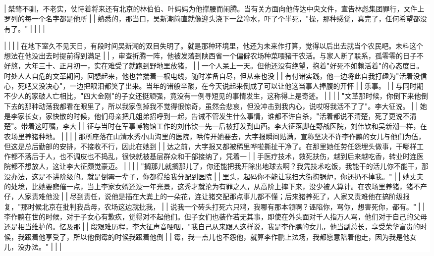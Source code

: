 | 桀骜不驯，不老实，仗恃着将来还有北京的林伯伯、叶妈妈为他撑腰而闹腾。当有关方面向他传达中央文件，宣告林彪集团罪行，文件上罗列的每一个名字都是他所 |
| 熟悉的，那当口，吴新潮简直就像迎头浇下一盆冷水，吓了个半死，"操，那种感觉，真完了，任何希望都没有了。"
 |
|                                                                          |
| <div>                                                                    |
|                                                                          |
| 在地下室久不见天日，有段时间吴新潮的双目失明了。就是那种环境里，他还为未来作打算，觉得以后出去就当个农民吧。未料这个想法在他没出去时提前得到满足 |
| ，审查折腾一阵，他被发落到陕西省一个偏僻农场种菜喂猪干农活。与家人断了联系，孤零零的日子不好熬，大年三十、正月初一，实在难受了就跑到野地里放猪， |
| 一个人呆上一天。但他还没有绝望，抱着"好死不如赖活着"的心态度日。时处人人自危的文革期间，回想起来，他也曾揣着一根电线，随时准备自尽，但从来也没 |
| 有付诸实践，他一边将此自我打趣为"活着没信心，死吧又没决心"，一边把眼泪都笑了出来。当年的诸般辛酸，在今天说起来倒成了可以让他这当事人捧腹的开怀 |
| 乐事。
                                                                  |
| 与同时期不少人的家破人亡相比，"四大金刚"的子女还挺顽强，竟没有一例寻短见的事情发生，这称得上是奇迹。
 |
|                                                                          |
| "文革那时候，你倒下来他倒下去的那种动荡我都看在眼里了，所以我家倒掉我不觉得很惊奇，虽然会悲哀，但没冲击到我内心，说哎呀我活不了了"。李大征说。 |
| 她是李家长女，家快散的时候，他们母亲把几姐弟招呼到一起，告诫不管发生什么事情，谁都不许自杀，"活着都说不清楚，死了更说不清楚"。带着这叮嘱，李大 |
| 征与当时在军事博物馆工作的刘伟钦一先一后被打发到山西。李大征落脚在野战医院，刘伟钦和吴新潮一样，在农场里养猪种地。
 |
|                                                                          |
| 那所座落在山清水秀小山沟里的医院，哄传开她要去，大字报瞬间贴满，宣称坚决不许李作鹏的女儿与他们为伍，但这是总后勤部的安排，不接收不行，因此在她到 |
| 达之前，大字报又都被稀里哗啦撕扯干净了。在那里她任劳任怨埋头做事，干哪样工作都不落后于人，也不调皮也不捣乱，很快就被基层群众和干部接纳了，凭着一 |
| 手医疗技术，救死扶伤，越到后来越吃香，转业时连医院都不想放人，这让李大征颇觉豪迈。
 |
|                                                                          |
| "搁那儿就搁那儿了，你还能把我开除出地球去啊？我凭技术吃饭，我能干的活儿你不能干，那没办法，这是不讲阶级的。就是倒霉一辈子，你都得给我分配到医院 |
| 里头，起码你不能让我扫大街掏锅炉，你还扔不掉我。"
                       |
| 她丈夫的处境，比她要悲催一点，当上李家女婿还没一年光景，这秀才就沦为有罪之人，从高阶上摔下来，没少被人算计。在农场里养猪，猪不产仔，人家责难他没 |
| 尽到责任，说他是插在大粪上的一朵花，连让猪交配那点事儿都不懂；后来猪养死了，人家又责难他在搞阶级报复，"那时候北京在批判我岳母，农场这边就批我， |
| 说我一个砖头打死六只鸡，我哪有那本领啊？诬陷你，骂你，想害死你，都有。"
 |
| 李作鹏在世的时候，对于子女心有歉疚，觉得对不起他们。但子女们也装作若无其事，即使在外头面对千人指万人骂，他们对于自己的父母还是相当维护的。忆及那 |
| 段艰难历程，李大征声音哽咽，"我自己从来跟人这样说，我是李作鹏的女儿，他当副总长，享受荣华富贵的时候，我跟着他享受了，所以他倒霉的时候我跟着他倒 |
| 霉，我一点儿也不怨他，就算李作鹏上法场，我都愿意陪着他走，因为我是他女儿，没办法。"
 |
|                                                                          |